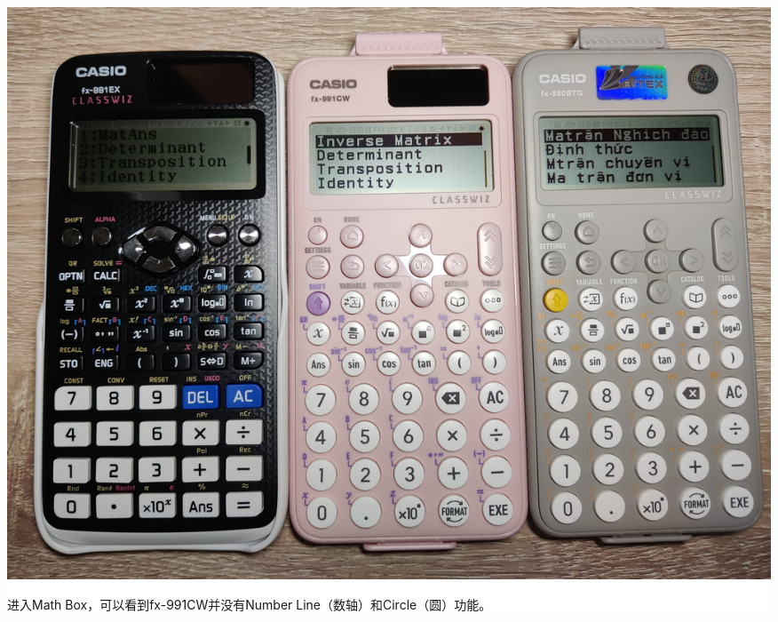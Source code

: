 ![Matrix（矩阵）](https://raw.githubusercontent.com/ZWolken/Calc_Review/main/assets/images/01_991CW/32_differ_matrix.jpg "Matrix（矩阵）")

进入Math Box，可以看到fx-991CW并没有Number Line（数轴）和Circle（圆）功能。